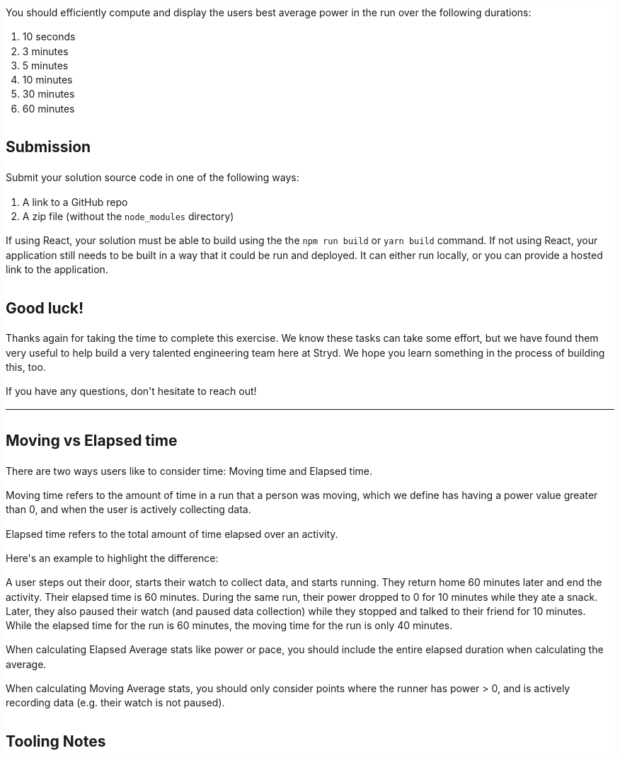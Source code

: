 You should efficiently compute and display the users best average power in the run over the following durations:

1. 10 seconds
2. 3 minutes
3. 5 minutes
4. 10 minutes
5. 30 minutes
6. 60 minutes

## Submission

Submit your solution source code in one of the following ways:

1. A link to a GitHub repo
2. A zip file (without the `node_modules` directory)

If using React, your solution must be able to build using the the `npm run build` or `yarn build` command. If not using React, your application still needs to be built in a way that it could be run and deployed. It can either run locally, or you can provide a hosted link to the application.

## Good luck!

Thanks again for taking the time to complete this exercise. We know these tasks can take some effort, but we have found them very useful to help build a very talented engineering team here at Stryd. We hope you learn something in the process of building this, too.

If you have any questions, don't hesitate to reach out!

---

## Moving vs Elapsed time

There are two ways users like to consider time: Moving time and Elapsed time.

Moving time refers to the amount of time in a run that a person was moving, which we define has having a power value greater than 0, and when the user is actively collecting data.

Elapsed time refers to the total amount of time elapsed over an activity.

Here's an example to highlight the difference:

A user steps out their door, starts their watch to collect data, and starts running. They return home 60 minutes later and end the activity. Their elapsed time is 60 minutes. During the same run, their power dropped to 0 for 10 minutes while they ate a snack. Later, they also paused their watch (and paused data collection) while they stopped and talked to their friend for 10 minutes. While the elapsed time for the run is 60 minutes, the moving time for the run is only 40 minutes.

When calculating Elapsed Average stats like power or pace, you should include the entire elapsed duration when calculating the average.

When calculating Moving Average stats, you should only consider points where the runner has power > 0, and is actively recording data (e.g. their watch is not paused).

## Tooling Notes
